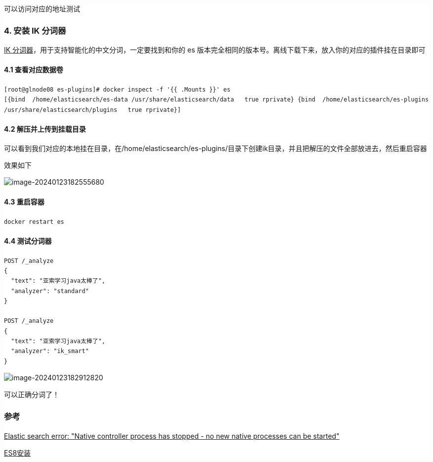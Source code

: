 可以访问对应的地址测试

### 4. 安装 IK 分词器

[IK 分词器](https://github.com/medcl/elasticsearch-analysis-ik/releases)，用于支持智能化的中文分词，一定要找到和你的 es 版本完全相同的版本号。离线下载下来，放入你的对应的插件挂在目录即可

#### 4.1 查看对应数据卷

```
[root@glnode08 es-plugins]# docker inspect -f '{{ .Mounts }}' es
[{bind  /home/elasticsearch/es-data /usr/share/elasticsearch/data   true rprivate} {bind  /home/elasticsearch/es-plugins /usr/share/elasticsearch/plugins   true rprivate}]
```

#### 4.2 解压并上传到挂载目录

可以看到我们对应的本地挂在目录，在/home/elasticsearch/es-plugins/目录下创建ik目录，并且把解压的文件全部放进去，然后重启容器

效果如下

![image-20240123182555680](https://raw.githubusercontent.com/Quinlan7/pic_cloud/main/img/202401231825820.png)

#### 4.3 重启容器

```shell
docker restart es
```

#### 4.4 测试分词器

```
POST /_analyze
{
  "text": "亚索学习java太棒了",
  "analyzer": "standard"
}

POST /_analyze
{
  "text": "亚索学习java太棒了",
  "analyzer": "ik_smart"
}
```

![image-20240123182912820](https://raw.githubusercontent.com/Quinlan7/pic_cloud/main/img/202401231829187.png)

可以正确分词了！







### 参考

[Elastic search error: "Native controller process has stopped - no new native processes can be started"](https://stackoverflow.com/questions/60182669/elastic-search-error-native-controller-process-has-stopped-no-new-native-pro)

[ES8安装](https://juejin.cn/post/7264951443345604645)
